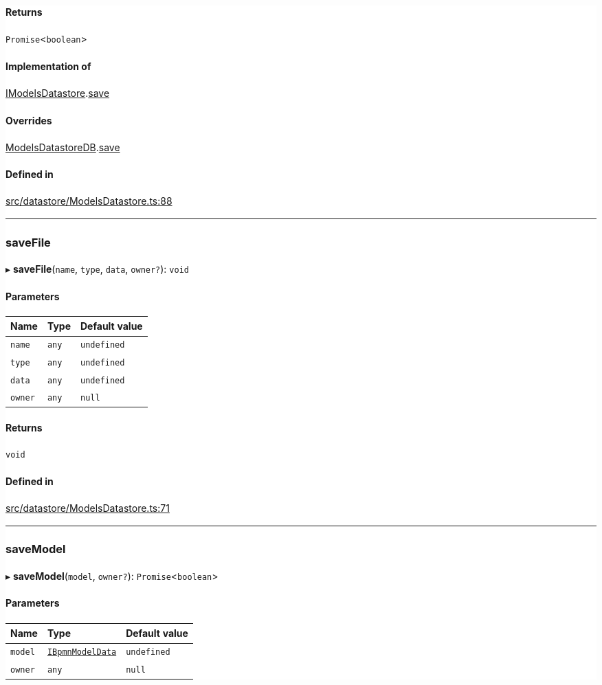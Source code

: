 #### Returns

`Promise`\<`boolean`\>

#### Implementation of

[IModelsDatastore](../interfaces/interfaces_datastore.IModelsDatastore.md).[save](../interfaces/interfaces_datastore.IModelsDatastore.md#save)

#### Overrides

[ModelsDatastoreDB](datastore_ModelsDatastoreDB.ModelsDatastoreDB.md).[save](datastore_ModelsDatastoreDB.ModelsDatastoreDB.md#save)

#### Defined in

[src/datastore/ModelsDatastore.ts:88](https://github.com/linonetwo/bpmn-server/blob/02da6f2/src/datastore/ModelsDatastore.ts#L88)

___

### saveFile

▸ **saveFile**(`name`, `type`, `data`, `owner?`): `void`

#### Parameters

| Name | Type | Default value |
| :------ | :------ | :------ |
| `name` | `any` | `undefined` |
| `type` | `any` | `undefined` |
| `data` | `any` | `undefined` |
| `owner` | `any` | `null` |

#### Returns

`void`

#### Defined in

[src/datastore/ModelsDatastore.ts:71](https://github.com/linonetwo/bpmn-server/blob/02da6f2/src/datastore/ModelsDatastore.ts#L71)

___

### saveModel

▸ **saveModel**(`model`, `owner?`): `Promise`\<`boolean`\>

#### Parameters

| Name | Type | Default value |
| :------ | :------ | :------ |
| `model` | [`IBpmnModelData`](../interfaces/interfaces_DataObjects.IBpmnModelData.md) | `undefined` |
| `owner` | `any` | `null` |

